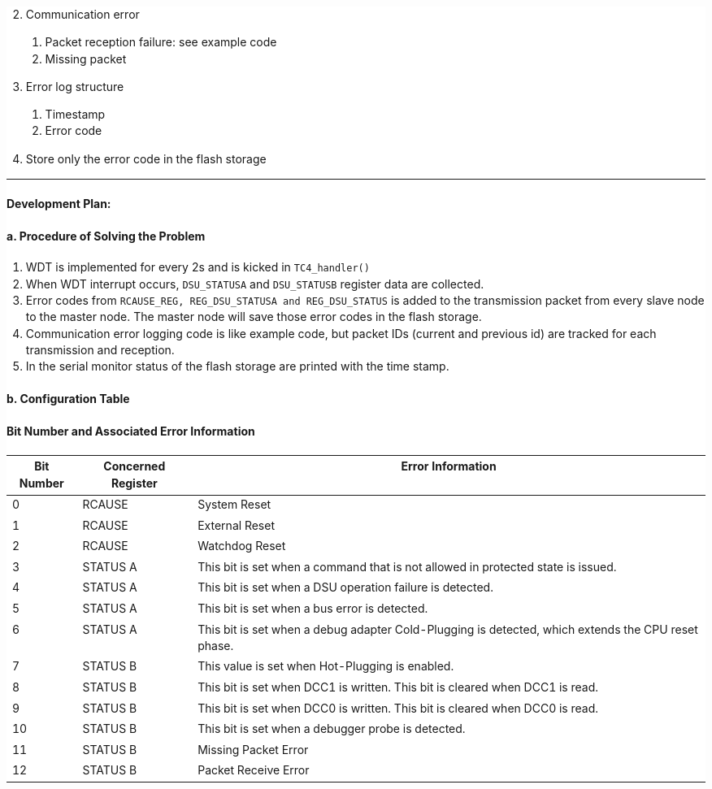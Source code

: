 2. Communication error
   1. Packet reception failure: see example code
   2. Missing packet
   
3. Error log structure
   1. Timestamp
   2. Error code
   
4.  Store only the error code in the flash storage

---

#### Development Plan:

#### a. Procedure of Solving the Problem
1.	WDT is implemented for every 2s and is kicked in `TC4_handler()`
2.	When WDT interrupt occurs, `DSU_STATUSA` and `DSU_STATUSB` register data are collected.
3.	Error codes from `RCAUSE_REG, REG_DSU_STATUSA and REG_DSU_STATUS` is added to the transmission packet from every slave node to the master node. The master node will save those error codes in the flash storage. 
4.	Communication error logging code is like example code, but packet IDs (current and previous id) are tracked for each transmission and reception.
5.	In the serial monitor status of the flash storage are printed with the time stamp.



#### b. Configuration Table
#### Bit Number and Associated Error Information

| Bit Number | Concerned Register | Error Information |
|------------|--------------------|-------------------|
| 0          | RCAUSE             | System Reset      |
| 1          |       RCAUSE             | External Reset    |
| 2          |             RCAUSE       | Watchdog Reset    |
| 3          | STATUS A           | This bit is set when a command that is not allowed in protected state is issued. |
| 4          | STATUS A                   | This bit is set when a DSU operation failure is detected. |
| 5          |STATUS A                    | This bit is set when a bus error is detected. |
| 6          | STATUS A                   | This bit is set when a debug adapter Cold-Plugging is detected, which extends the CPU reset phase. |
| 7          | STATUS B           | This value is set when Hot-Plugging is enabled. |
| 8          |    STATUS B                | This bit is set when DCC1 is written. This bit is cleared when DCC1 is read. |
| 9          |         STATUS B           | This bit is set when DCC0 is written. This bit is cleared when DCC0 is read. |
| 10         |  STATUS B                  | This bit is set when a debugger probe is detected. |
| 11         | STATUS B                   | Missing Packet Error |
| 12         | STATUS B                   | Packet Receive Error |
